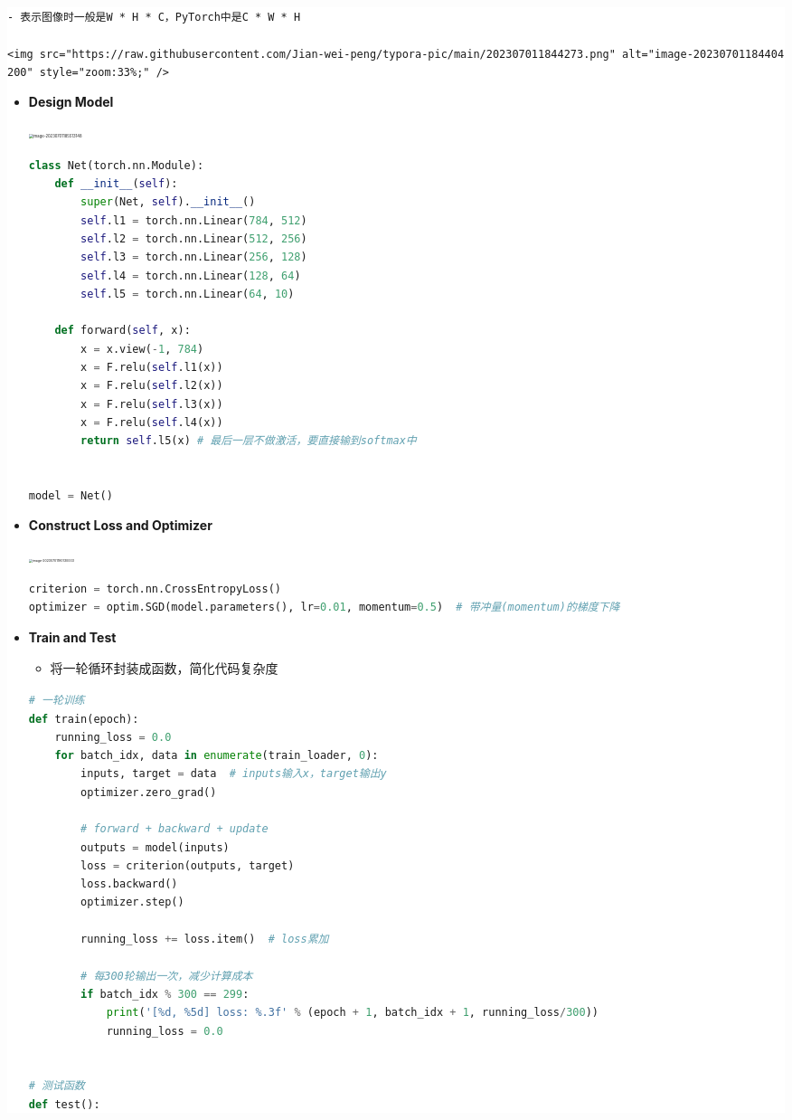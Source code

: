     - 表示图像时一般是W * H * C，PyTorch中是C * W * H

    <img src="https://raw.githubusercontent.com/Jian-wei-peng/typora-pic/main/202307011844273.png" alt="image-20230701184404200" style="zoom:33%;" />

- **Design Model**

  <img src="https://raw.githubusercontent.com/Jian-wei-peng/typora-pic/main/202307011855290.png" alt="image-20230701185513148" style="zoom:30%;" />

  ```python
  class Net(torch.nn.Module):
      def __init__(self):
          super(Net, self).__init__()
          self.l1 = torch.nn.Linear(784, 512)
          self.l2 = torch.nn.Linear(512, 256)
          self.l3 = torch.nn.Linear(256, 128)
          self.l4 = torch.nn.Linear(128, 64)
          self.l5 = torch.nn.Linear(64, 10)
  
      def forward(self, x):
          x = x.view(-1, 784)
          x = F.relu(self.l1(x))
          x = F.relu(self.l2(x))
          x = F.relu(self.l3(x))
          x = F.relu(self.l4(x))
          return self.l5(x)	# 最后一层不做激活，要直接输到softmax中
  
  
  model = Net()
  ```

- **Construct Loss and Optimizer**

  <img src="https://raw.githubusercontent.com/Jian-wei-peng/typora-pic/main/202307011901129.png" alt="image-20230701190130003" style="zoom: 25%;" />

  ```python
  criterion = torch.nn.CrossEntropyLoss()
  optimizer = optim.SGD(model.parameters(), lr=0.01, momentum=0.5)  # 带冲量(momentum)的梯度下降
  ```

- **Train and Test**

  - 将一轮循环封装成函数，简化代码复杂度

  ```python
  # 一轮训练
  def train(epoch):
      running_loss = 0.0
      for batch_idx, data in enumerate(train_loader, 0):
          inputs, target = data  # inputs输入x，target输出y
          optimizer.zero_grad()
  
          # forward + backward + update
          outputs = model(inputs)
          loss = criterion(outputs, target)
          loss.backward()
          optimizer.step()
  
          running_loss += loss.item()  # loss累加
  
          # 每300轮输出一次，减少计算成本
          if batch_idx % 300 == 299:
              print('[%d, %5d] loss: %.3f' % (epoch + 1, batch_idx + 1, running_loss/300))
              running_loss = 0.0
  
  
  # 测试函数
  def test():
  ```